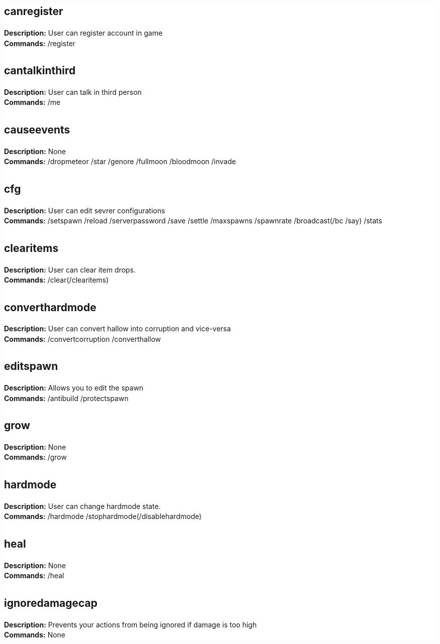## <a name="canregister">canregister</a>  
**Description:** User can register account in game  
**Commands:** /register  

## <a name="cantalkinthird">cantalkinthird</a>  
**Description:** User can talk in third person  
**Commands:** /me  

## <a name="causeevents">causeevents</a>  
**Description:** None  
**Commands:** /dropmeteor /star /genore /fullmoon /bloodmoon /invade  

## <a name="cfg">cfg</a>  
**Description:** User can edit sevrer configurations  
**Commands:** /setspawn /reload /serverpassword /save /settle /maxspawns /spawnrate /broadcast(/bc /say) /stats  

## <a name="clearitems">clearitems</a>  
**Description:** User can clear item drops.  
**Commands:** /clear(/clearitems)  

## <a name="converthardmode">converthardmode</a>  
**Description:** User can convert hallow into corruption and vice-versa  
**Commands:** /convertcorruption /converthallow  

## <a name="editspawn">editspawn</a>  
**Description:** Allows you to edit the spawn  
**Commands:** /antibuild /protectspawn  

## <a name="grow">grow</a>  
**Description:** None  
**Commands:** /grow  

## <a name="hardmode">hardmode</a>  
**Description:** User can change hardmode state.  
**Commands:** /hardmode /stophardmode(/disablehardmode)  

## <a name="heal">heal</a>  
**Description:** None  
**Commands:** /heal  

## <a name="ignoredamagecap">ignoredamagecap</a>  
**Description:** Prevents your actions from being ignored if damage is too high  
**Commands:** None  
